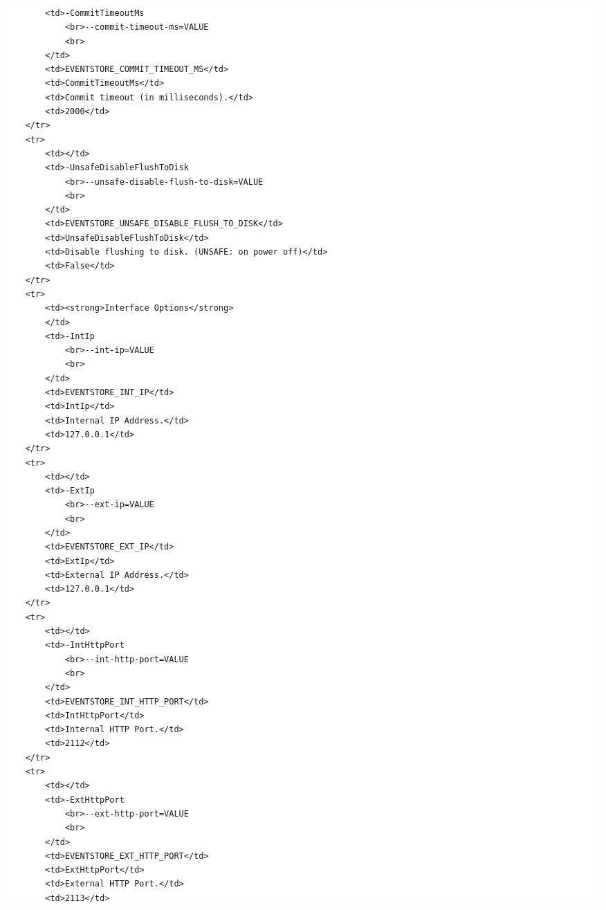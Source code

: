             <td>-CommitTimeoutMs
                <br>--commit-timeout-ms=VALUE
                <br>
            </td>
            <td>EVENTSTORE_COMMIT_TIMEOUT_MS</td>
            <td>CommitTimeoutMs</td>
            <td>Commit timeout (in milliseconds).</td>
            <td>2000</td>
        </tr>
        <tr>
            <td></td>
            <td>-UnsafeDisableFlushToDisk
                <br>--unsafe-disable-flush-to-disk=VALUE
                <br>
            </td>
            <td>EVENTSTORE_UNSAFE_DISABLE_FLUSH_TO_DISK</td>
            <td>UnsafeDisableFlushToDisk</td>
            <td>Disable flushing to disk. (UNSAFE: on power off)</td>
            <td>False</td>
        </tr>
        <tr>
            <td><strong>Interface Options</strong>
            </td>
            <td>-IntIp
                <br>--int-ip=VALUE
                <br>
            </td>
            <td>EVENTSTORE_INT_IP</td>
            <td>IntIp</td>
            <td>Internal IP Address.</td>
            <td>127.0.0.1</td>
        </tr>
        <tr>
            <td></td>
            <td>-ExtIp
                <br>--ext-ip=VALUE
                <br>
            </td>
            <td>EVENTSTORE_EXT_IP</td>
            <td>ExtIp</td>
            <td>External IP Address.</td>
            <td>127.0.0.1</td>
        </tr>
        <tr>
            <td></td>
            <td>-IntHttpPort
                <br>--int-http-port=VALUE
                <br>
            </td>
            <td>EVENTSTORE_INT_HTTP_PORT</td>
            <td>IntHttpPort</td>
            <td>Internal HTTP Port.</td>
            <td>2112</td>
        </tr>
        <tr>
            <td></td>
            <td>-ExtHttpPort
                <br>--ext-http-port=VALUE
                <br>
            </td>
            <td>EVENTSTORE_EXT_HTTP_PORT</td>
            <td>ExtHttpPort</td>
            <td>External HTTP Port.</td>
            <td>2113</td>